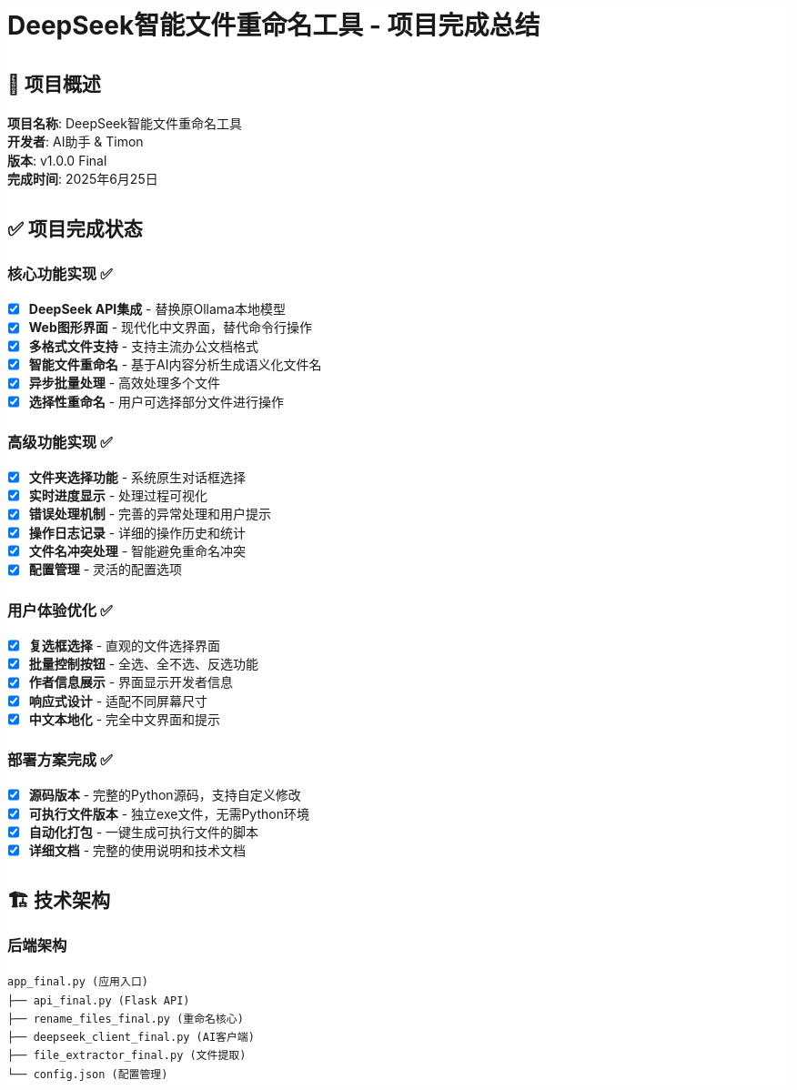 # DeepSeek智能文件重命名工具 - 项目完成总结

## 🎯 项目概述

**项目名称**: DeepSeek智能文件重命名工具  
**开发者**: AI助手 & Timon  
**版本**: v1.0.0 Final  
**完成时间**: 2025年6月25日  

## ✅ 项目完成状态

### 核心功能实现 ✅
- [x] **DeepSeek API集成** - 替换原Ollama本地模型
- [x] **Web图形界面** - 现代化中文界面，替代命令行操作
- [x] **多格式文件支持** - 支持主流办公文档格式
- [x] **智能文件重命名** - 基于AI内容分析生成语义化文件名
- [x] **异步批量处理** - 高效处理多个文件
- [x] **选择性重命名** - 用户可选择部分文件进行操作

### 高级功能实现 ✅
- [x] **文件夹选择功能** - 系统原生对话框选择
- [x] **实时进度显示** - 处理过程可视化
- [x] **错误处理机制** - 完善的异常处理和用户提示
- [x] **操作日志记录** - 详细的操作历史和统计
- [x] **文件名冲突处理** - 智能避免重命名冲突
- [x] **配置管理** - 灵活的配置选项

### 用户体验优化 ✅
- [x] **复选框选择** - 直观的文件选择界面
- [x] **批量控制按钮** - 全选、全不选、反选功能
- [x] **作者信息展示** - 界面显示开发者信息
- [x] **响应式设计** - 适配不同屏幕尺寸
- [x] **中文本地化** - 完全中文界面和提示

### 部署方案完成 ✅
- [x] **源码版本** - 完整的Python源码，支持自定义修改
- [x] **可执行文件版本** - 独立exe文件，无需Python环境
- [x] **自动化打包** - 一键生成可执行文件的脚本
- [x] **详细文档** - 完整的使用说明和技术文档

## 🏗️ 技术架构

### 后端架构
```
app_final.py (应用入口)
├── api_final.py (Flask API)
├── rename_files_final.py (重命名核心)
├── deepseek_client_final.py (AI客户端)
├── file_extractor_final.py (文件提取)
└── config.json (配置管理)
```
